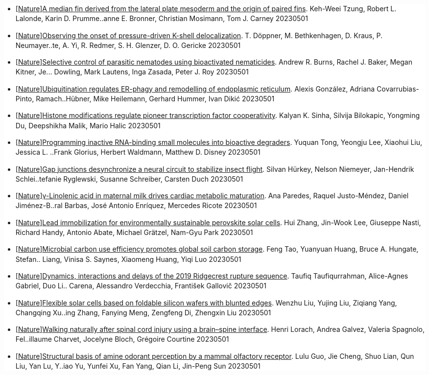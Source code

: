   - \[[Nature](http://feeds.nature.com/nature/rss/current)\][A median fin derived from the lateral plate mesoderm and the origin of paired fins](https://www.nature.com/articles/s41586-023-06100-w). Keh-Weei Tzung, Robert L. Lalonde, Karin D. Prumme..anne E. Bronner, Christian Mosimann, Tom J. Carney 	20230501

  - \[[Nature](http://feeds.nature.com/nature/rss/current)\][Observing the onset of pressure-driven K-shell delocalization](https://www.nature.com/articles/s41586-023-05996-8). T. Döppner, M. Bethkenhagen, D. Kraus, P. Neumayer..te, A. Yi, R. Redmer, S. H. Glenzer, D. O. Gericke 	20230501

  - \[[Nature](http://feeds.nature.com/nature/rss/current)\][Selective control of parasitic nematodes using bioactivated nematicides](https://www.nature.com/articles/s41586-023-06105-5). Andrew R. Burns, Rachel J. Baker, Megan Kitner, Je... Dowling, Mark Lautens, Inga Zasada, Peter J. Roy 	20230501

  - \[[Nature](http://feeds.nature.com/nature/rss/current)\][Ubiquitination regulates ER-phagy and remodelling of endoplasmic reticulum](https://www.nature.com/articles/s41586-023-06089-2). Alexis González, Adriana Covarrubias-Pinto, Ramach..Hübner, Mike Heilemann, Gerhard Hummer, Ivan Dikić 	20230501

  - \[[Nature](http://feeds.nature.com/nature/rss/current)\][Histone modifications regulate pioneer transcription factor cooperativity](https://www.nature.com/articles/s41586-023-06112-6). Kalyan K. Sinha, Silvija Bilokapic, Yongming Du, Deepshikha Malik, Mario Halic 	20230501

  - \[[Nature](http://feeds.nature.com/nature/rss/current)\][Programming inactive RNA-binding small molecules into bioactive degraders](https://www.nature.com/articles/s41586-023-06091-8). Yuquan Tong, Yeongju Lee, Xiaohui Liu, Jessica L. ..Frank Glorius, Herbert Waldmann, Matthew D. Disney 	20230501

  - \[[Nature](http://feeds.nature.com/nature/rss/current)\][Gap junctions desynchronize a neural circuit to stabilize insect flight](https://www.nature.com/articles/s41586-023-06099-0). Silvan Hürkey, Nelson Niemeyer, Jan-Hendrik Schlei..tefanie Ryglewski, Susanne Schreiber, Carsten Duch 	20230501

  - \[[Nature](http://feeds.nature.com/nature/rss/current)\][γ-Linolenic acid in maternal milk drives cardiac metabolic maturation](https://www.nature.com/articles/s41586-023-06068-7). Ana Paredes, Raquel Justo-Méndez, Daniel Jiménez-B..ral Barbas, José Antonio Enríquez, Mercedes Ricote 	20230501

  - \[[Nature](http://feeds.nature.com/nature/rss/current)\][Lead immobilization for environmentally sustainable perovskite solar cells](https://www.nature.com/articles/s41586-023-05938-4). Hui Zhang, Jin-Wook Lee, Giuseppe Nasti, Richard Handy, Antonio Abate, Michael Grätzel, Nam-Gyu Park 	20230501

  - \[[Nature](http://feeds.nature.com/nature/rss/current)\][Microbial carbon use efficiency promotes global soil carbon storage](https://www.nature.com/articles/s41586-023-06042-3). Feng Tao, Yuanyuan Huang, Bruce A. Hungate, Stefan.. Liang, Vinisa S. Saynes, Xiaomeng Huang, Yiqi Luo 	20230501

  - \[[Nature](http://feeds.nature.com/nature/rss/current)\][Dynamics, interactions and delays of the 2019 Ridgecrest rupture sequence](https://www.nature.com/articles/s41586-023-05985-x). Taufiq Taufiqurrahman, Alice-Agnes Gabriel, Duo Li.. Carena, Alessandro Verdecchia, František Gallovič 	20230501

  - \[[Nature](http://feeds.nature.com/nature/rss/current)\][Flexible solar cells based on foldable silicon wafers with blunted edges](https://www.nature.com/articles/s41586-023-05921-z). Wenzhu Liu, Yujing Liu, Ziqiang Yang, Changqing Xu..ing Zhang, Fanying Meng, Zengfeng Di, Zhengxin Liu 	20230501

  - \[[Nature](http://feeds.nature.com/nature/rss/current)\][Walking naturally after spinal cord injury using a brain–spine interface](https://www.nature.com/articles/s41586-023-06094-5). Henri Lorach, Andrea Galvez, Valeria Spagnolo, Fel..illaume Charvet, Jocelyne Bloch, Grégoire Courtine 	20230501

  - \[[Nature](http://feeds.nature.com/nature/rss/current)\][Structural basis of amine odorant perception by a mammal olfactory receptor](https://www.nature.com/articles/s41586-023-06106-4). Lulu Guo, Jie Cheng, Shuo Lian, Qun Liu, Yan Lu, Y..iao Yu, Yunfei Xu, Fan Yang, Qian Li, Jin-Peng Sun 	20230501
